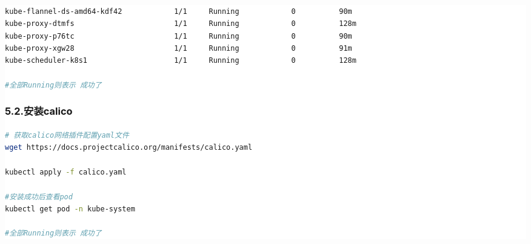 ```bash
kube-flannel-ds-amd64-kdf42            1/1     Running            0          90m
kube-proxy-dtmfs                       1/1     Running            0          128m
kube-proxy-p76tc                       1/1     Running            0          90m
kube-proxy-xgw28                       1/1     Running            0          91m
kube-scheduler-k8s1                    1/1     Running            0          128m

#全部Running则表示 成功了
```

### 5.2.安装calico

```bash
# 获取calico网络插件配置yaml文件
wget https://docs.projectcalico.org/manifests/calico.yaml

kubectl apply -f calico.yaml

#安装成功后查看pod
kubectl get pod -n kube-system

#全部Running则表示 成功了
```
